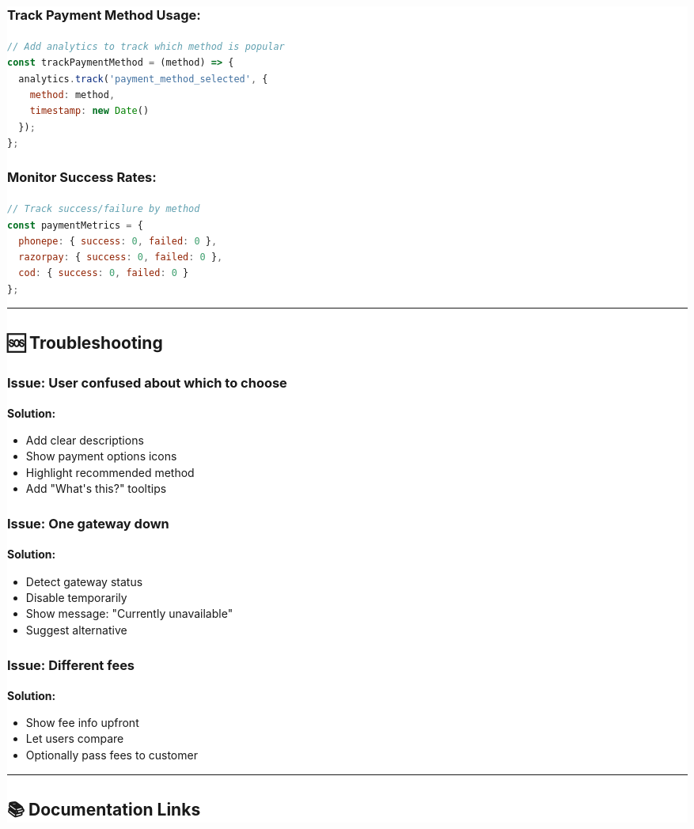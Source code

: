 ### Track Payment Method Usage:

```javascript
// Add analytics to track which method is popular
const trackPaymentMethod = (method) => {
  analytics.track('payment_method_selected', {
    method: method,
    timestamp: new Date()
  });
};
```

### Monitor Success Rates:

```javascript
// Track success/failure by method
const paymentMetrics = {
  phonepe: { success: 0, failed: 0 },
  razorpay: { success: 0, failed: 0 },
  cod: { success: 0, failed: 0 }
};
```

---

## 🆘 Troubleshooting

### Issue: User confused about which to choose

**Solution:**
- Add clear descriptions
- Show payment options icons
- Highlight recommended method
- Add "What's this?" tooltips

### Issue: One gateway down

**Solution:**
- Detect gateway status
- Disable temporarily
- Show message: "Currently unavailable"
- Suggest alternative

### Issue: Different fees

**Solution:**
- Show fee info upfront
- Let users compare
- Optionally pass fees to customer

---

## 📚 Documentation Links
